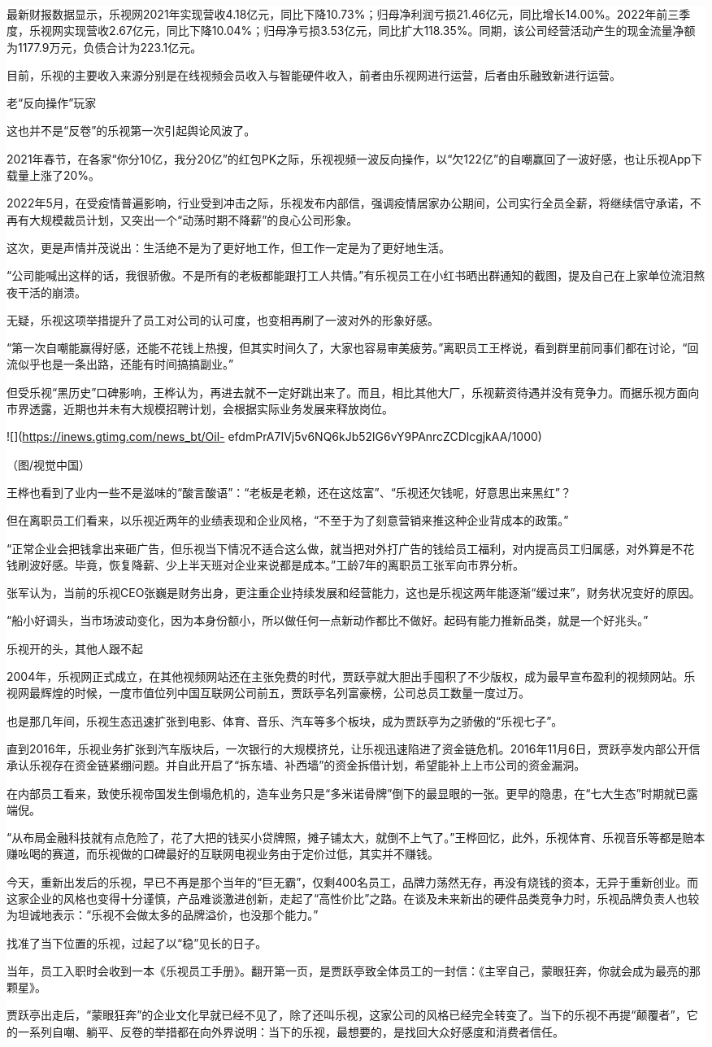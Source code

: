 最新财报数据显示，乐视网2021年实现营收4.18亿元，同比下降10.73%；归母净利润亏损21.46亿元，同比增长14.00%。2022年前三季度，乐视网实现营收2.67亿元，同比下降10.04%；归母净亏损3.53亿元，同比扩大118.35%。同期，该公司经营活动产生的现金流量净额为1177.9万元，负债合计为223.1亿元。

目前，乐视的主要收入来源分别是在线视频会员收入与智能硬件收入，前者由乐视网进行运营，后者由乐融致新进行运营。

老“反向操作”玩家

这也并不是“反卷”的乐视第一次引起舆论风波了。

2021年春节，在各家“你分10亿，我分20亿”的红包PK之际，乐视视频一波反向操作，以“欠122亿”的自嘲赢回了一波好感，也让乐视App下载量上涨了20%。

2022年5月，在受疫情普遍影响，行业受到冲击之际，乐视发布内部信，强调疫情居家办公期间，公司实行全员全薪，将继续信守承诺，不再有大规模裁员计划，又突出一个“动荡时期不降薪”的良心公司形象。

这次，更是声情并茂说出：生活绝不是为了更好地工作，但工作一定是为了更好地生活。

“公司能喊出这样的话，我很骄傲。不是所有的老板都能跟打工人共情。”有乐视员工在小红书晒出群通知的截图，提及自己在上家单位流泪熬夜干活的崩溃。

无疑，乐视这项举措提升了员工对公司的认可度，也变相再刷了一波对外的形象好感。

“第一次自嘲能赢得好感，还能不花钱上热搜，但其实时间久了，大家也容易审美疲劳。”离职员工王桦说，看到群里前同事们都在讨论，“回流似乎也是一条出路，还能有时间搞搞副业。”

但受乐视“黑历史”口碑影响，王桦认为，再进去就不一定好跳出来了。而且，相比其他大厂，乐视薪资待遇并没有竞争力。而据乐视方面向市界透露，近期也并未有大规模招聘计划，会根据实际业务发展来释放岗位。

![](https://inews.gtimg.com/news_bt/Oil-
efdmPrA7IVj5v6NQ6kJb52lG6vY9PAnrcZCDlcgjkAA/1000)

（图/视觉中国）

王桦也看到了业内一些不是滋味的“酸言酸语”：“老板是老赖，还在这炫富”、“乐视还欠钱呢，好意思出来黑红”？

但在离职员工们看来，以乐视近两年的业绩表现和企业风格，“不至于为了刻意营销来推这种企业背成本的政策。”

“正常企业会把钱拿出来砸广告，但乐视当下情况不适合这么做，就当把对外打广告的钱给员工福利，对内提高员工归属感，对外算是不花钱刷波好感。毕竟，恢复降薪、少上半天班对企业来说都是成本。”工龄7年的离职员工张军向市界分析。

张军认为，当前的乐视CEO张巍是财务出身，更注重企业持续发展和经营能力，这也是乐视这两年能逐渐“缓过来”，财务状况变好的原因。

“船小好调头，当市场波动变化，因为本身份额小，所以做任何一点新动作都比不做好。起码有能力推新品类，就是一个好兆头。”

乐视开的头，其他人跟不起

2004年，乐视网正式成立，在其他视频网站还在主张免费的时代，贾跃亭就大胆出手囤积了不少版权，成为最早宣布盈利的视频网站。乐视网最辉煌的时候，一度市值位列中国互联网公司前五，贾跃亭名列富豪榜，公司总员工数量一度过万。

也是那几年间，乐视生态迅速扩张到电影、体育、音乐、汽车等多个板块，成为贾跃亭为之骄傲的“乐视七子”。

直到2016年，乐视业务扩张到汽车版块后，一次银行的大规模挤兑，让乐视迅速陷进了资金链危机。2016年11月6日，贾跃亭发内部公开信承认乐视存在资金链紧绷问题。并自此开启了“拆东墙、补西墙”的资金拆借计划，希望能补上上市公司的资金漏洞。

在内部员工看来，致使乐视帝国发生倒塌危机的，造车业务只是“多米诺骨牌”倒下的最显眼的一张。更早的隐患，在“七大生态”时期就已露端倪。

“从布局金融科技就有点危险了，花了大把的钱买小贷牌照，摊子铺太大，就倒不上气了。”王桦回忆，此外，乐视体育、乐视音乐等都是赔本赚吆喝的赛道，而乐视做的口碑最好的互联网电视业务由于定价过低，其实并不赚钱。

今天，重新出发后的乐视，早已不再是那个当年的“巨无霸”，仅剩400名员工，品牌力荡然无存，再没有烧钱的资本，无异于重新创业。而这家企业的风格也变得十分谨慎，产品难谈激进创新，走起了“高性价比”之路。在谈及未来新出的硬件品类竞争力时，乐视品牌负责人也较为坦诚地表示：“乐视不会做太多的品牌溢价，也没那个能力。”

找准了当下位置的乐视，过起了以“稳”见长的日子。

当年，员工入职时会收到一本《乐视员工手册》。翻开第一页，是贾跃亭致全体员工的一封信：《主宰自己，蒙眼狂奔，你就会成为最亮的那颗星》。

贾跃亭出走后，“蒙眼狂奔”的企业文化早就已经不见了，除了还叫乐视，这家公司的风格已经完全转变了。当下的乐视不再提“颠覆者”，它的一系列自嘲、躺平、反卷的举措都在向外界说明：当下的乐视，最想要的，是找回大众好感度和消费者信任。
